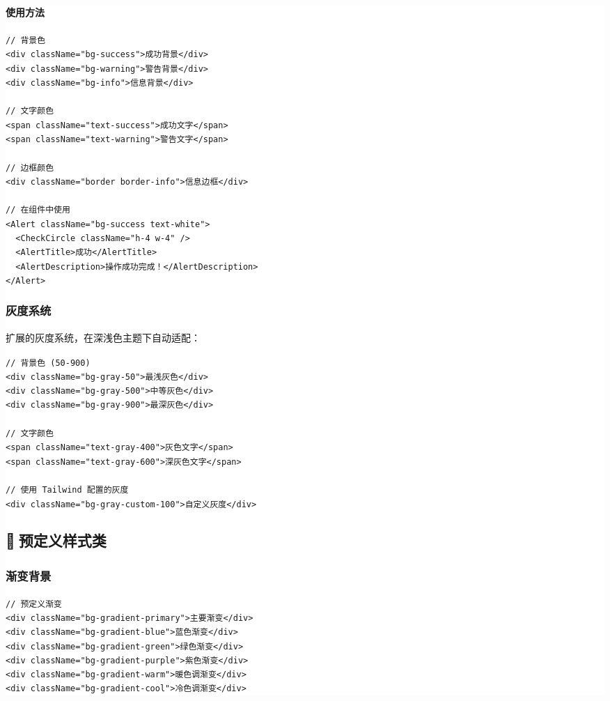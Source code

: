 #### 使用方法

```tsx
// 背景色
<div className="bg-success">成功背景</div>
<div className="bg-warning">警告背景</div>
<div className="bg-info">信息背景</div>

// 文字颜色
<span className="text-success">成功文字</span>
<span className="text-warning">警告文字</span>

// 边框颜色
<div className="border border-info">信息边框</div>

// 在组件中使用
<Alert className="bg-success text-white">
  <CheckCircle className="h-4 w-4" />
  <AlertTitle>成功</AlertTitle>
  <AlertDescription>操作成功完成！</AlertDescription>
</Alert>
```

### 灰度系统

扩展的灰度系统，在深浅色主题下自动适配：

```tsx
// 背景色 (50-900)
<div className="bg-gray-50">最浅灰色</div>
<div className="bg-gray-500">中等灰色</div>
<div className="bg-gray-900">最深灰色</div>

// 文字颜色
<span className="text-gray-400">灰色文字</span>
<span className="text-gray-600">深灰色文字</span>

// 使用 Tailwind 配置的灰度
<div className="bg-gray-custom-100">自定义灰度</div>
```

## 🎨 预定义样式类

### 渐变背景

```tsx
// 预定义渐变
<div className="bg-gradient-primary">主要渐变</div>
<div className="bg-gradient-blue">蓝色渐变</div>
<div className="bg-gradient-green">绿色渐变</div>
<div className="bg-gradient-purple">紫色渐变</div>
<div className="bg-gradient-warm">暖色调渐变</div>
<div className="bg-gradient-cool">冷色调渐变</div>
```
